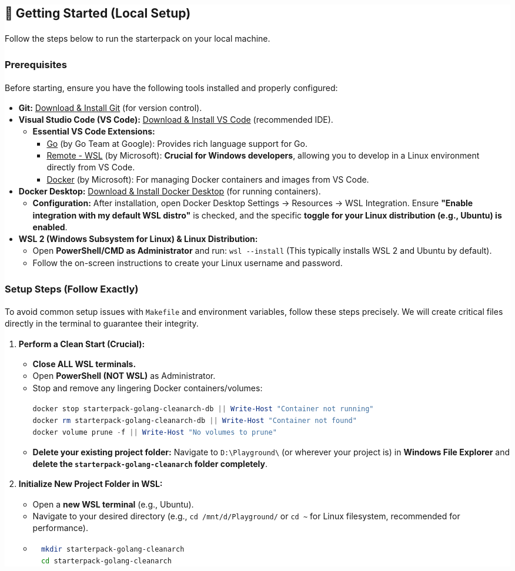 ## 🚀 Getting Started (Local Setup)

Follow the steps below to run the starterpack on your local machine.

### Prerequisites

Before starting, ensure you have the following tools installed and properly configured:

* **Git:** [Download & Install Git](https://git-scm.com/downloads) (for version control).
* **Visual Studio Code (VS Code):** [Download & Install VS Code](https://code.visualstudio.com/) (recommended IDE).
    * **Essential VS Code Extensions:**
        * [Go](https://marketplace.visualstudio.com/items?itemName=golang.go) (by Go Team at Google): Provides rich language support for Go.
        * [Remote - WSL](https://marketplace.visualstudio.com/items?itemName=ms-vscode-remote.remote-wsl) (by Microsoft): **Crucial for Windows developers**, allowing you to develop in a Linux environment directly from VS Code.
        * [Docker](https://marketplace.visualstudio.com/items?itemName=ms-azuretools.vscode-docker) (by Microsoft): For managing Docker containers and images from VS Code.
* **Docker Desktop:** [Download & Install Docker Desktop](https://www.docker.com/products/docker-desktop/) (for running containers).
    * **Configuration:** After installation, open Docker Desktop Settings -> Resources -> WSL Integration. Ensure **"Enable integration with my default WSL distro"** is checked, and the specific **toggle for your Linux distribution (e.g., Ubuntu) is enabled**.
* **WSL 2 (Windows Subsystem for Linux) & Linux Distribution:**
    * Open **PowerShell/CMD as Administrator** and run: `wsl --install` (This typically installs WSL 2 and Ubuntu by default).
    * Follow the on-screen instructions to create your Linux username and password.

### Setup Steps (Follow Exactly)

To avoid common setup issues with `Makefile` and environment variables, follow these steps precisely. We will create critical files directly in the terminal to guarantee their integrity.

1.  **Perform a Clean Start (Crucial):**
    * **Close ALL WSL terminals.**
    * Open **PowerShell (NOT WSL)** as Administrator.
    * Stop and remove any lingering Docker containers/volumes:
        ```powershell
        docker stop starterpack-golang-cleanarch-db || Write-Host "Container not running"
        docker rm starterpack-golang-cleanarch-db || Write-Host "Container not found"
        docker volume prune -f || Write-Host "No volumes to prune"
        ```
    * **Delete your existing project folder:** Navigate to `D:\Playground\` (or wherever your project is) in **Windows File Explorer** and **delete the `starterpack-golang-cleanarch` folder completely**.

2.  **Initialize New Project Folder in WSL:**
    * Open a **new WSL terminal** (e.g., Ubuntu).
    * Navigate to your desired directory (e.g., `cd /mnt/d/Playground/` or `cd ~` for Linux filesystem, recommended for performance).
    * ```bash
        mkdir starterpack-golang-cleanarch
        cd starterpack-golang-cleanarch
        ```
